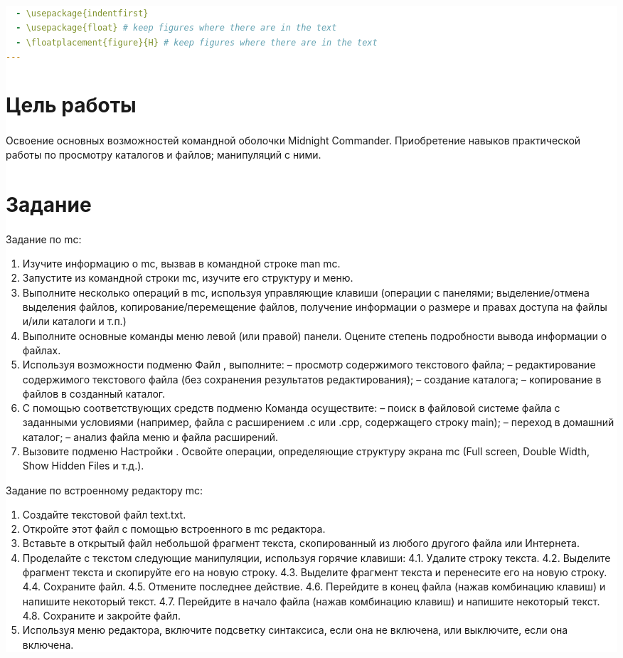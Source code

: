 ```yaml
  - \usepackage{indentfirst}
  - \usepackage{float} # keep figures where there are in the text
  - \floatplacement{figure}{H} # keep figures where there are in the text
---
```


# Цель работы

Освоение основных возможностей командной оболочки Midnight Commander. Приобретение навыков практической работы по просмотру каталогов и файлов; манипуляций с ними.

# Задание

Задание по mc:

1. Изучите информацию о mc, вызвав в командной строке man mc.
2. Запустите из командной строки mc, изучите его структуру и меню.
3. Выполните несколько операций в mc, используя управляющие клавиши (операции с панелями; выделение/отмена выделения файлов, копирование/перемещение файлов, получение информации о размере и правах доступа на файлы и/или каталоги и т.п.)
4. Выполните основные команды меню левой (или правой) панели. Оцените степень подробности вывода информации о файлах.
5. Используя возможности подменю Файл , выполните:
– просмотр содержимого текстового файла;
– редактирование содержимого текстового файла (без сохранения результатов редактирования);
– создание каталога;
– копирование в файлов в созданный каталог.
6. С помощью соответствующих средств подменю Команда осуществите:
– поиск в файловой системе файла с заданными условиями (например, файла с расширением .c или .cpp, содержащего строку main);
– переход в домашний каталог;
– анализ файла меню и файла расширений.
7. Вызовите подменю Настройки . Освойте операции, определяющие структуру экрана mc (Full screen, Double Width, Show Hidden Files и т.д.).

Задание по встроенному редактору mc:
1. Создайте текстовой файл text.txt.
2. Откройте этот файл с помощью встроенного в mc редактора.
3. Вставьте в открытый файл небольшой фрагмент текста, скопированный из любого другого файла или Интернета.
4. Проделайте с текстом следующие манипуляции, используя горячие клавиши:
4.1. Удалите строку текста.
4.2. Выделите фрагмент текста и скопируйте его на новую строку.
4.3. Выделите фрагмент текста и перенесите его на новую строку.
4.4. Сохраните файл.
4.5. Отмените последнее действие.
4.6. Перейдите в конец файла (нажав комбинацию клавиш) и напишите некоторый текст.
4.7. Перейдите в начало файла (нажав комбинацию клавиш) и напишите некоторый текст.
4.8. Сохраните и закройте файл.
5. Используя меню редактора, включите подсветку синтаксиса, если она не включена, или выключите, если она включена.

